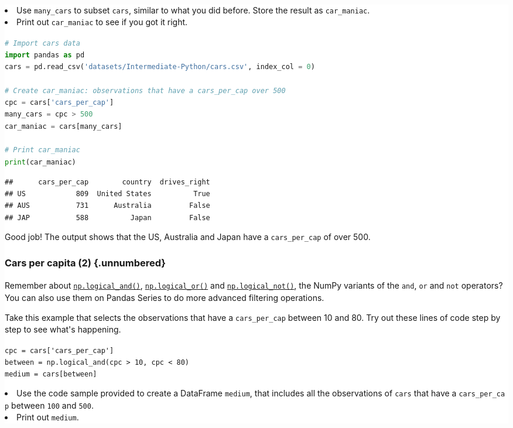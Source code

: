 <li>Use <code>many_cars</code> to subset <code>cars</code>, similar to what you did before. Store the result as <code>car_maniac</code>.</li>

<li>Print out <code>car_maniac</code> to see if you got it right.</li>
<div>

```python
# Import cars data
import pandas as pd
cars = pd.read_csv('datasets/Intermediate-Python/cars.csv', index_col = 0)

# Create car_maniac: observations that have a cars_per_cap over 500
cpc = cars['cars_per_cap']
many_cars = cpc > 500
car_maniac = cars[many_cars]

# Print car_maniac
print(car_maniac)
```

```
##      cars_per_cap        country  drives_right
## US            809  United States          True
## AUS           731      Australia         False
## JAP           588          Japan         False
```
</div>

<p class="">Good job! The output shows that the US, Australia and Japan have a <code>cars_per_cap</code> of over 500.</p>

### Cars per capita (2) {.unnumbered}


<div class>
<p>Remember about <a href="http://docs.scipy.org/doc/numpy-1.10.0/reference/generated/numpy.logical_and.html"><code>np.logical_and()</code></a>, <a href="http://docs.scipy.org/doc/numpy-1.10.0/reference/generated/numpy.logical_or.html"><code>np.logical_or()</code></a> and <a href="http://docs.scipy.org/doc/numpy-1.10.0/reference/generated/numpy.logical_not.html"><code>np.logical_not()</code></a>, the NumPy variants of the <code>and</code>, <code>or</code> and <code>not</code> operators? You can also use them on Pandas Series to do more advanced filtering operations.</p>
<p>Take this example that selects the observations that have a <code>cars_per_cap</code> between 10 and 80. Try out these lines of code step by step to see what's happening.</p>
<pre><code>cpc = cars['cars_per_cap']
between = np.logical_and(cpc &gt; 10, cpc &lt; 80)
medium = cars[between]
</code></pre>
</div>

<li>Use the code sample provided to create a DataFrame <code>medium</code>, that includes all the observations of <code>cars</code> that have a <code>cars_per_cap</code> between <code>100</code> and <code>500</code>.</li>

<li>Print out <code>medium</code>.</li>
<div>
